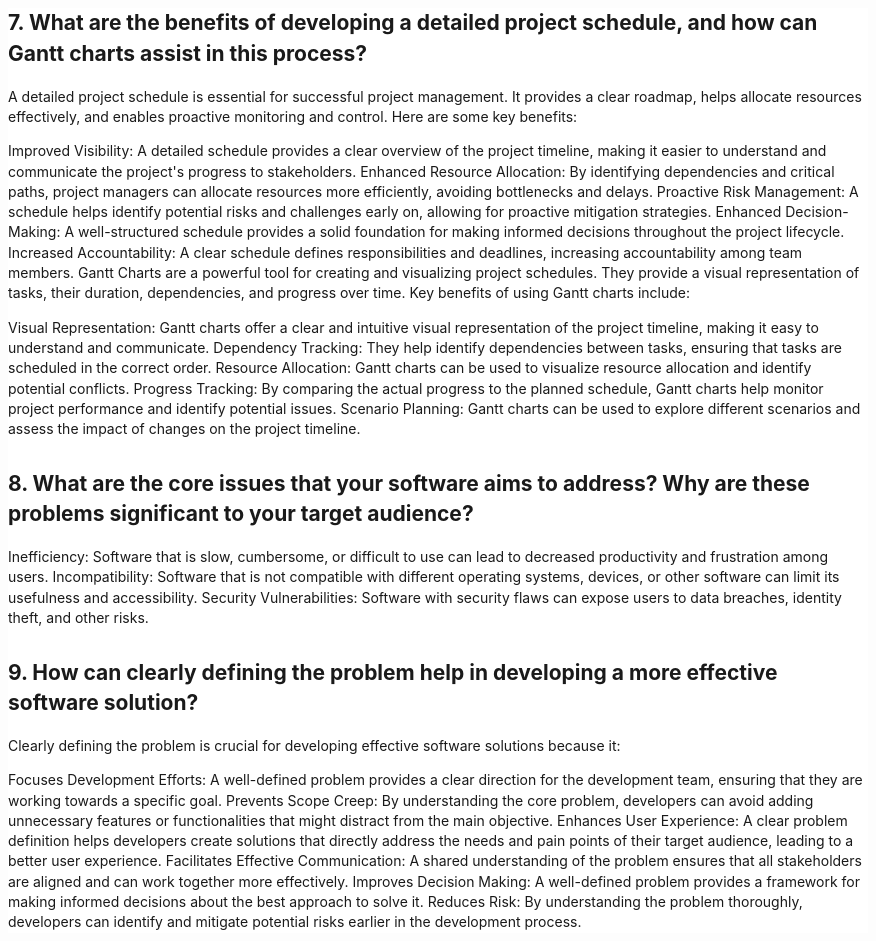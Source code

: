 ## 7. What are the benefits of developing a detailed project schedule, and how can Gantt charts assist in this process?
A detailed project schedule is essential for successful project management. It provides a clear roadmap, helps allocate resources effectively, and enables proactive monitoring and control. Here are some key benefits:

Improved Visibility: A detailed schedule provides a clear overview of the project timeline, making it easier to understand and communicate the project's progress to stakeholders.
Enhanced Resource Allocation: By identifying dependencies and critical paths, project managers can allocate resources more efficiently, avoiding bottlenecks and delays.
Proactive Risk Management: A schedule helps identify potential risks and challenges early on, allowing for proactive mitigation strategies.
Enhanced Decision-Making: A well-structured schedule provides a solid foundation for making informed decisions throughout the project lifecycle.
Increased Accountability: A clear schedule defines responsibilities and deadlines, increasing accountability among team members.
Gantt Charts are a powerful tool for creating and visualizing project schedules. They provide a visual representation of tasks, their duration, dependencies, and progress over time. Key benefits of using Gantt charts include:

Visual Representation: Gantt charts offer a clear and intuitive visual representation of the project timeline, making it easy to understand and communicate.
Dependency Tracking: They help identify dependencies between tasks, ensuring that tasks are scheduled in the correct order.
Resource Allocation: Gantt charts can be used to visualize resource allocation and identify potential conflicts.
Progress Tracking: By comparing the actual progress to the planned schedule, Gantt charts help monitor project performance and identify potential issues.
Scenario Planning: Gantt charts can be used to explore different scenarios and assess the impact of changes on the project timeline.

## 8. What are the core issues that your software aims to address? Why are these problems significant to your target audience?
Inefficiency: Software that is slow, cumbersome, or difficult to use can lead to decreased productivity and frustration among users.
Incompatibility: Software that is not compatible with different operating systems, devices, or other software can limit its usefulness and accessibility.
Security Vulnerabilities: Software with security flaws can expose users to data breaches, identity theft, and other risks.
## 9. How can clearly defining the problem help in developing a more effective software solution?
Clearly defining the problem is crucial for developing effective software solutions because it:

Focuses Development Efforts: A well-defined problem provides a clear direction for the development team, ensuring that they are working towards a specific goal.
Prevents Scope Creep: By understanding the core problem, developers can avoid adding unnecessary features or functionalities that might distract from the main objective.
Enhances User Experience: A clear problem definition helps developers create solutions that directly address the needs and pain points of their target audience, leading to a better user experience.
Facilitates Effective Communication: A shared understanding of the problem ensures that all stakeholders are aligned and can work together more effectively.
Improves Decision Making: A well-defined problem provides a framework for making informed decisions about the best approach to solve it.
Reduces Risk: By understanding the problem thoroughly, developers can identify and mitigate potential risks earlier in the development process.
